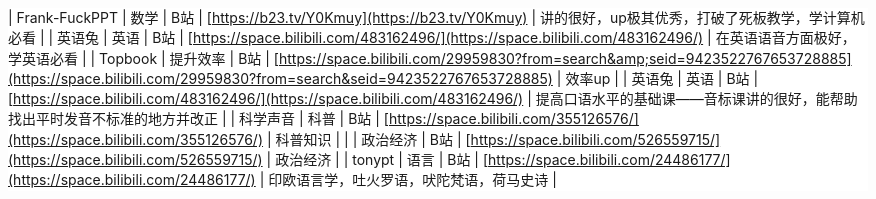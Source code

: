 | Frank-FuckPPT                                                                | 数学                                             | B站                                | [https://b23.tv/Y0Kmuy](https://b23.tv/Y0Kmuy)                                                                                                                                                                                                                                                           | 讲的很好，up极其优秀，打破了死板教学，学计算机必看                                                                                                                                                                                                                                                                                                |
| 英语兔                                                                       | 英语                                             | B站                                | [https://space.bilibili.com/483162496/](https://space.bilibili.com/483162496/)                                                                                                                                                                                                                           | 在英语语音方面极好，学英语必看                                                                                                                                                                                                                                                                                                                    |
| Topbook                                                                      | 提升效率                                         | B站                                | [https://space.bilibili.com/29959830?from=search&amp;seid=9423522767653728885](https://space.bilibili.com/29959830?from=search&seid=9423522767653728885)                                                                                                                                                 | 效率up                                                                                                                                                                                                                                                                                                                                            |
| 英语兔                                                                       | 英语                                             | B站                                | [https://space.bilibili.com/483162496/](https://space.bilibili.com/483162496/)                                                                                                                                                                                                                           | 提高口语水平的基础课——音标课讲的很好，能帮助找出平时发音不标准的地方并改正                                                                                                                                                                                                                                                                      |
| 科学声音                                                                     | 科普                                             | B站                                | [https://space.bilibili.com/355126576/](https://space.bilibili.com/355126576/)                                                                                                                                                                                                                           | 科普知识                                                                                                                                                                                                                                                                                                                                          |
|                                                                              | 政治经济                                         | B站                                | [https://space.bilibili.com/526559715/](https://space.bilibili.com/526559715/)                                                                                                                                                                                                                           | 政治经济                                                                                                                                                                                                                                                                                                                                          |
| tonypt                                                                       | 语言                                             | B站                                | [https://space.bilibili.com/24486177/](https://space.bilibili.com/24486177/)                                                                                                                                                                                                                             | 印欧语言学，吐火罗语，吠陀梵语，荷马史诗                                                                                                                                                                                                                                                                                                          |
